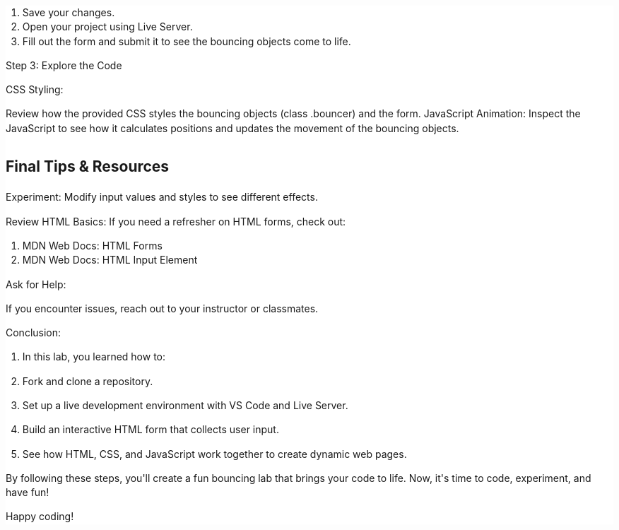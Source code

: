 1) Save your changes.
2) Open your project using Live Server.
3) Fill out the form and submit it to see the bouncing objects come to life.

Step 3: Explore the Code

CSS Styling:

Review how the provided CSS styles the bouncing objects (class .bouncer) and the form.
JavaScript Animation:
Inspect the JavaScript to see how it calculates positions and updates the movement of the bouncing objects.

## Final Tips & Resources

Experiment:
Modify input values and styles to see different effects.

Review HTML Basics:
If you need a refresher on HTML forms, check out:

1) MDN Web Docs: HTML Forms
2) MDN Web Docs: HTML Input Element

Ask for Help:

If you encounter issues, reach out to your instructor or classmates.

Conclusion:

1) In this lab, you learned how to:

2) Fork and clone a repository.

3) Set up a live development environment with VS Code and Live Server.

4) Build an interactive HTML form that collects user input.

5) See how HTML, CSS, and JavaScript work together to create dynamic web pages.

By following these steps, you'll create a fun bouncing lab that brings your code to life. Now, it's time to code, experiment, and have fun!

Happy coding!

